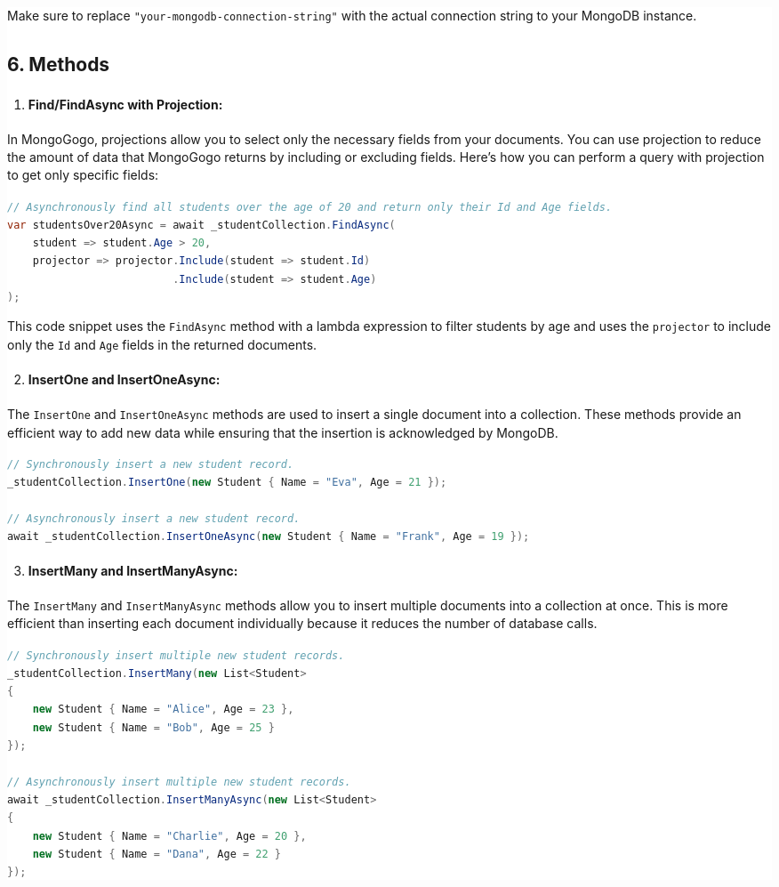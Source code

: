 Make sure to replace `"your-mongodb-connection-string"` with the actual connection string to your MongoDB instance.



## 6. **Methods**

1. #### **Find/FindAsync with Projection**:

In MongoGogo, projections allow you to select only the necessary fields from your documents. You can use projection to reduce the amount of data that MongoGogo returns by including or excluding fields. Here’s how you can perform a query with projection to get only specific fields:

```c#
// Asynchronously find all students over the age of 20 and return only their Id and Age fields.
var studentsOver20Async = await _studentCollection.FindAsync(
    student => student.Age > 20,
    projector => projector.Include(student => student.Id)
                          .Include(student => student.Age)
);
```

This code snippet uses the `FindAsync` method with a lambda expression to filter students by age and uses the `projector` to include only the `Id` and `Age` fields in the returned documents.



2. #### **InsertOne and InsertOneAsync**:

The `InsertOne` and `InsertOneAsync` methods are used to insert a single document into a collection. These methods provide an efficient way to add new data while ensuring that the insertion is acknowledged by MongoDB.

```c#
// Synchronously insert a new student record.
_studentCollection.InsertOne(new Student { Name = "Eva", Age = 21 });

// Asynchronously insert a new student record.
await _studentCollection.InsertOneAsync(new Student { Name = "Frank", Age = 19 });
```



3. #### **InsertMany and InsertManyAsync**:

The `InsertMany` and `InsertManyAsync` methods allow you to insert multiple documents into a collection at once. This is more efficient than inserting each document individually because it reduces the number of database calls.

```c#
// Synchronously insert multiple new student records.
_studentCollection.InsertMany(new List<Student>
{
    new Student { Name = "Alice", Age = 23 },
    new Student { Name = "Bob", Age = 25 }
});

// Asynchronously insert multiple new student records.
await _studentCollection.InsertManyAsync(new List<Student>
{
    new Student { Name = "Charlie", Age = 20 },
    new Student { Name = "Dana", Age = 22 }
});
```
